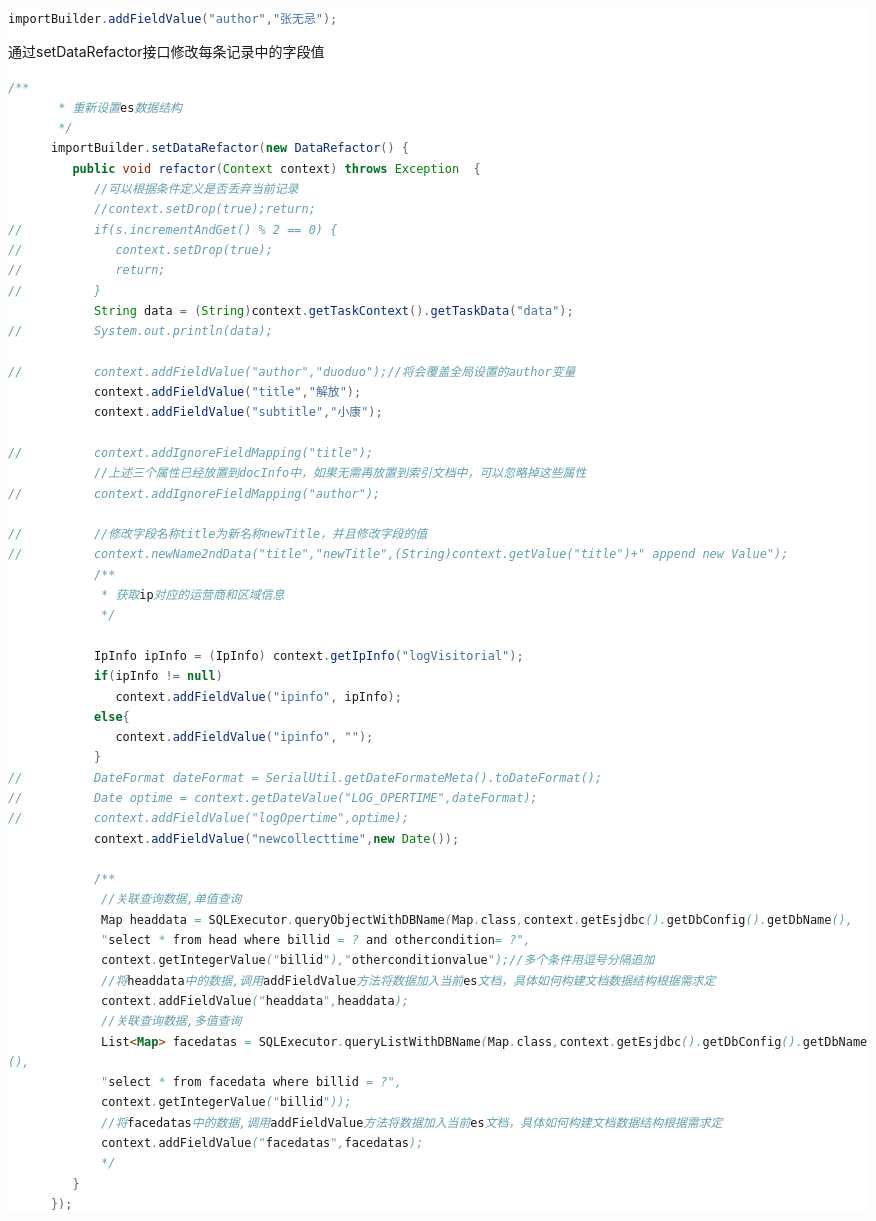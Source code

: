 ```java
importBuilder.addFieldValue("author","张无忌");
```

通过setDataRefactor接口修改每条记录中的字段值

```java
/**
       * 重新设置es数据结构
       */
      importBuilder.setDataRefactor(new DataRefactor() {
         public void refactor(Context context) throws Exception  {
            //可以根据条件定义是否丢弃当前记录
            //context.setDrop(true);return;
//          if(s.incrementAndGet() % 2 == 0) {
//             context.setDrop(true);
//             return;
//          }
            String data = (String)context.getTaskContext().getTaskData("data");
//          System.out.println(data);

//          context.addFieldValue("author","duoduo");//将会覆盖全局设置的author变量
            context.addFieldValue("title","解放");
            context.addFieldValue("subtitle","小康");

//          context.addIgnoreFieldMapping("title");
            //上述三个属性已经放置到docInfo中，如果无需再放置到索引文档中，可以忽略掉这些属性
//          context.addIgnoreFieldMapping("author");

//          //修改字段名称title为新名称newTitle，并且修改字段的值
//          context.newName2ndData("title","newTitle",(String)context.getValue("title")+" append new Value");
            /**
             * 获取ip对应的运营商和区域信息
             */
           
            IpInfo ipInfo = (IpInfo) context.getIpInfo("logVisitorial");
            if(ipInfo != null)
               context.addFieldValue("ipinfo", ipInfo);
            else{
               context.addFieldValue("ipinfo", "");
            }
//          DateFormat dateFormat = SerialUtil.getDateFormateMeta().toDateFormat();
//          Date optime = context.getDateValue("LOG_OPERTIME",dateFormat);
//          context.addFieldValue("logOpertime",optime);
            context.addFieldValue("newcollecttime",new Date());

            /**
             //关联查询数据,单值查询
             Map headdata = SQLExecutor.queryObjectWithDBName(Map.class,context.getEsjdbc().getDbConfig().getDbName(),
             "select * from head where billid = ? and othercondition= ?",
             context.getIntegerValue("billid"),"otherconditionvalue");//多个条件用逗号分隔追加
             //将headdata中的数据,调用addFieldValue方法将数据加入当前es文档，具体如何构建文档数据结构根据需求定
             context.addFieldValue("headdata",headdata);
             //关联查询数据,多值查询
             List<Map> facedatas = SQLExecutor.queryListWithDBName(Map.class,context.getEsjdbc().getDbConfig().getDbName(),
             "select * from facedata where billid = ?",
             context.getIntegerValue("billid"));
             //将facedatas中的数据,调用addFieldValue方法将数据加入当前es文档，具体如何构建文档数据结构根据需求定
             context.addFieldValue("facedatas",facedatas);
             */
         }
      });
```